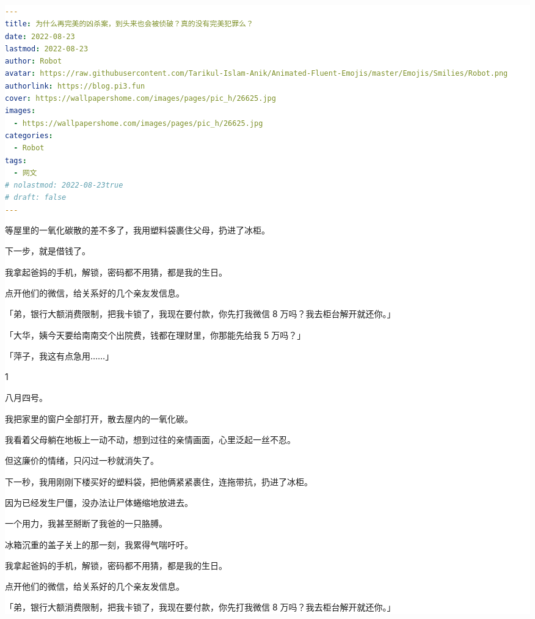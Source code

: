 ```yaml
---
title: 为什么再完美的凶杀案，到头来也会被侦破？真的没有完美犯罪么？
date: 2022-08-23
lastmod: 2022-08-23
author: Robot
avatar: https://raw.githubusercontent.com/Tarikul-Islam-Anik/Animated-Fluent-Emojis/master/Emojis/Smilies/Robot.png
authorlink: https://blog.pi3.fun
cover: https://wallpapershome.com/images/pages/pic_h/26625.jpg
images:
  - https://wallpapershome.com/images/pages/pic_h/26625.jpg
categories:
  - Robot
tags:
  - 网文
# nolastmod: 2022-08-23true
# draft: false
---
```




等屋里的一氧化碳散的差不多了，我用塑料袋裹住父母，扔进了冰柜。

下一步，就是借钱了。

我拿起爸妈的手机，解锁，密码都不用猜，都是我的生日。

点开他们的微信，给关系好的几个亲友发信息。

「弟，银行大额消费限制，把我卡锁了，我现在要付款，你先打我微信 8 万吗？我去柜台解开就还你。」

「大华，姨今天要给南南交个出院费，钱都在理财里，你那能先给我 5 万吗？」

「萍子，我这有点急用……」

1

八月四号。

我把家里的窗户全部打开，散去屋内的一氧化碳。

我看着父母躺在地板上一动不动，想到过往的亲情画面，心里泛起一丝不忍。

但这廉价的情绪，只闪过一秒就消失了。

下一秒，我用刚刚下楼买好的塑料袋，把他俩紧紧裹住，连拖带抗，扔进了冰柜。

因为已经发生尸僵，没办法让尸体蜷缩地放进去。

一个用力，我甚至掰断了我爸的一只胳膊。

冰箱沉重的盖子关上的那一刻，我累得气喘吁吁。

我拿起爸妈的手机，解锁，密码都不用猜，都是我的生日。

点开他们的微信，给关系好的几个亲友发信息。

「弟，银行大额消费限制，把我卡锁了，我现在要付款，你先打我微信 8 万吗？我去柜台解开就还你。」
